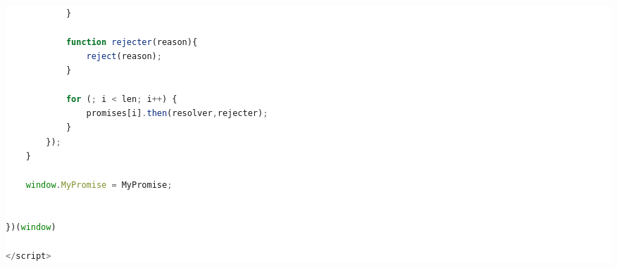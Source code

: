 ```javascript
		    }

		    function rejecter(reason){
		    	reject(reason);
		    }

	  		for (; i < len; i++) {
	  			promises[i].then(resolver,rejecter);
	  		}
	  	});
	}

	window.MyPromise = MyPromise;


})(window)

</script>

```